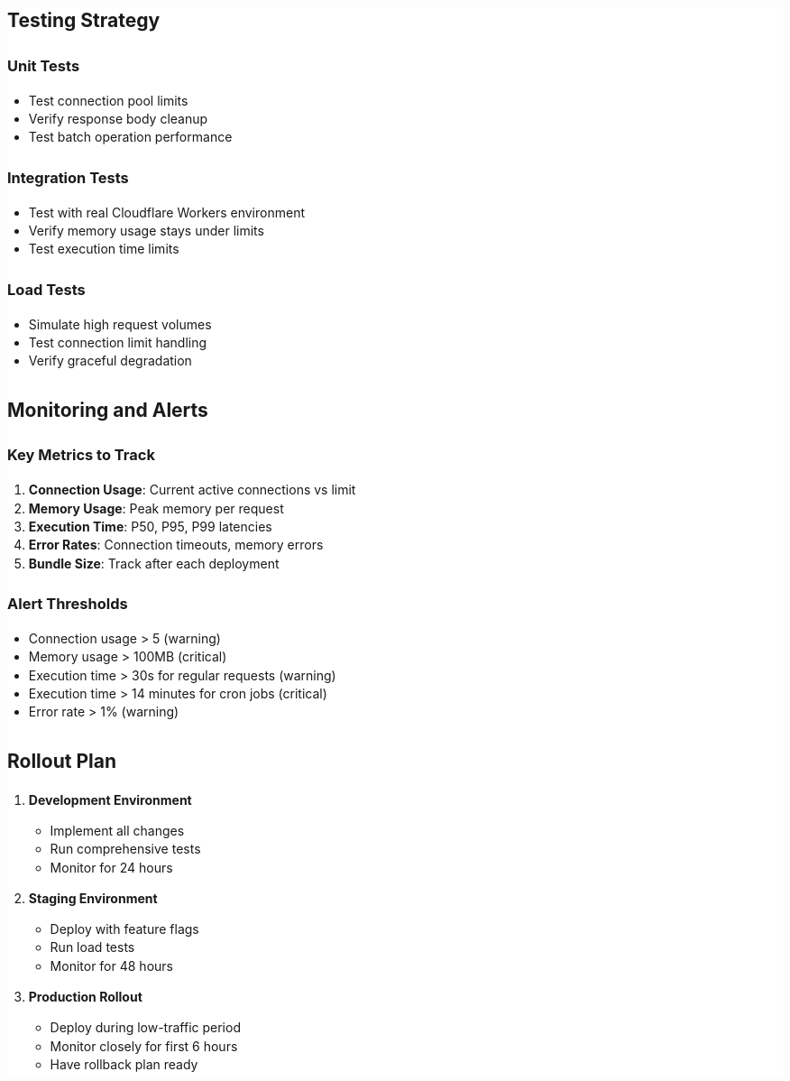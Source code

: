 ## Testing Strategy

### Unit Tests
- Test connection pool limits
- Verify response body cleanup
- Test batch operation performance

### Integration Tests
- Test with real Cloudflare Workers environment
- Verify memory usage stays under limits
- Test execution time limits

### Load Tests
- Simulate high request volumes
- Test connection limit handling
- Verify graceful degradation

## Monitoring and Alerts

### Key Metrics to Track
1. **Connection Usage**: Current active connections vs limit
2. **Memory Usage**: Peak memory per request
3. **Execution Time**: P50, P95, P99 latencies
4. **Error Rates**: Connection timeouts, memory errors
5. **Bundle Size**: Track after each deployment

### Alert Thresholds
- Connection usage > 5 (warning)
- Memory usage > 100MB (critical)
- Execution time > 30s for regular requests (warning)
- Execution time > 14 minutes for cron jobs (critical)
- Error rate > 1% (warning)

## Rollout Plan

1. **Development Environment**
   - Implement all changes
   - Run comprehensive tests
   - Monitor for 24 hours

2. **Staging Environment**
   - Deploy with feature flags
   - Run load tests
   - Monitor for 48 hours

3. **Production Rollout**
   - Deploy during low-traffic period
   - Monitor closely for first 6 hours
   - Have rollback plan ready
